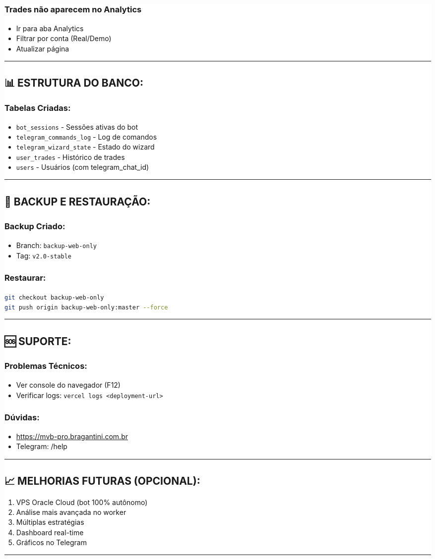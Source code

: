 ### **Trades não aparecem no Analytics**
- Ir para aba Analytics
- Filtrar por conta (Real/Demo)
- Atualizar página

---

## 📊 **ESTRUTURA DO BANCO:**

### **Tabelas Criadas:**
- `bot_sessions` - Sessões ativas do bot
- `telegram_commands_log` - Log de comandos
- `telegram_wizard_state` - Estado do wizard
- `user_trades` - Histórico de trades
- `users` - Usuários (com telegram_chat_id)

---

## 🔐 **BACKUP E RESTAURAÇÃO:**

### **Backup Criado:**
- Branch: `backup-web-only`
- Tag: `v2.0-stable`

### **Restaurar:**
```bash
git checkout backup-web-only
git push origin backup-web-only:master --force
```

---

## 🆘 **SUPORTE:**

### **Problemas Técnicos:**
- Ver console do navegador (F12)
- Verificar logs: `vercel logs <deployment-url>`

### **Dúvidas:**
- https://mvb-pro.bragantini.com.br
- Telegram: /help

---

## 📈 **MELHORIAS FUTURAS (OPCIONAL):**

1. VPS Oracle Cloud (bot 100% autônomo)
2. Análise mais avançada no worker
3. Múltiplas estratégias
4. Dashboard real-time
5. Gráficos no Telegram

---